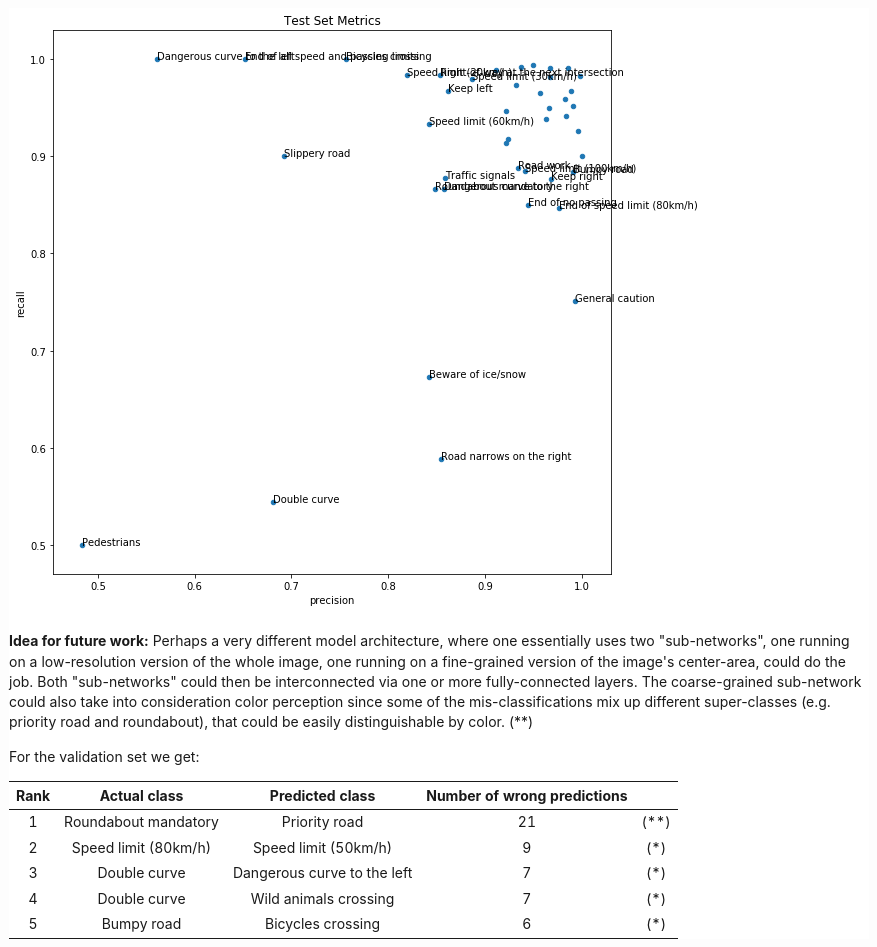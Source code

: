 ![Test Set F1/precision/recall of classes](writeup/evaluation_test.png)

**Idea for future work:** Perhaps a very different model architecture, where
one essentially uses two "sub-networks", one running on a low-resolution
version of the whole image, one running on a fine-grained version of the
image's center-area, could do the job. Both "sub-networks" could then be
interconnected via one or more fully-connected layers. The coarse-grained
sub-network could also take into consideration color perception since some
of the mis-classifications mix up different super-classes (e.g. priority
road and roundabout), that could be easily distinguishable by color. (\*\*)

For the validation set we get:

| Rank | Actual class | Predicted class | Number of wrong predictions |   |
|:----:|:------------:|:---------------:|:---------------------------:|:-:|
| 1	   | Roundabout mandatory |	Priority road	                | 21 | (**) |
| 2    | Speed limit (80km/h) | Speed limit (50km/h)          |  9 | (*)  |
| 3    | Double curve         | Dangerous curve to the left	  |  7 | (*)  |
| 4    | Double curve         | Wild animals crossing         |  7 | (*)  |
| 5	   | Bumpy road           | Bicycles crossing             |  6 | (*)  |
